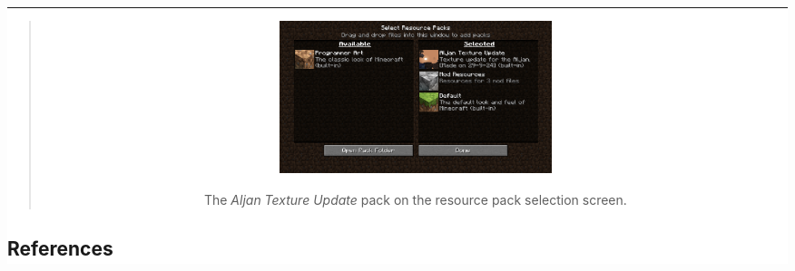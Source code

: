 ----
> <div style="text-align: center;"> <img src=Screenshots/aljan_pack_in_menu.png width="300"> </div>
> <div style="text-align: center;">
>
> The *Aljan Texture Update* pack on the resource pack selection screen. </div>

## References
[^1]: ["Added Collector Fabricios & Updated the Aljan Sky (& Textures)"](https://github.com/isabellawoods/Back-Math/commit/c91d366c98cef5f4061835cc3251992d1dc8027a) (Commit `c91d366`) – GitHub, October 4, 2024.
[^2]: ["Fix Archer Lucias Having No Texture"](https://github.com/isabellawoods/Back-Math/commit/392e99c1e74412aa2091afb76fe8b52d9c535464) (Commit `392e99c`) – GitHub, October 5, 2024.